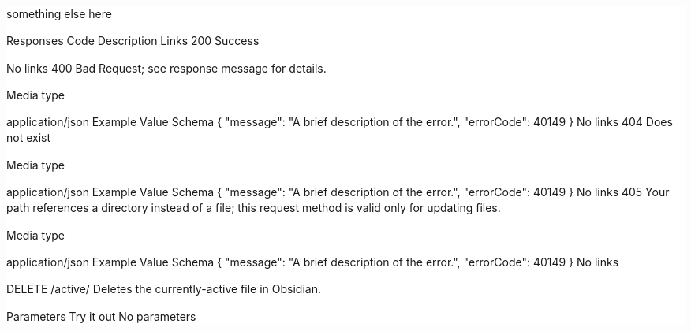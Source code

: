 something else here

Responses
Code	Description	Links
200	
Success

No links
400	
Bad Request; see response message for details.

Media type

application/json
Example Value
Schema
{
  "message": "A brief description of the error.",
  "errorCode": 40149
}
No links
404	
Does not exist

Media type

application/json
Example Value
Schema
{
  "message": "A brief description of the error.",
  "errorCode": 40149
}
No links
405	
Your path references a directory instead of a file; this request method is valid only for updating files.

Media type

application/json
Example Value
Schema
{
  "message": "A brief description of the error.",
  "errorCode": 40149
}
No links

DELETE
/active/
Deletes the currently-active file in Obsidian.

Parameters
Try it out
No parameters
